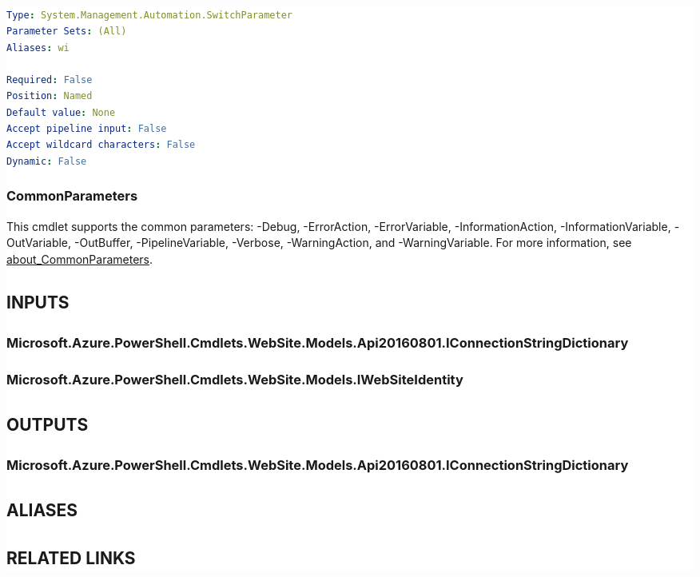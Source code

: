 ```yaml
Type: System.Management.Automation.SwitchParameter
Parameter Sets: (All)
Aliases: wi

Required: False
Position: Named
Default value: None
Accept pipeline input: False
Accept wildcard characters: False
Dynamic: False
```

### CommonParameters
This cmdlet supports the common parameters: -Debug, -ErrorAction, -ErrorVariable, -InformationAction, -InformationVariable, -OutVariable, -OutBuffer, -PipelineVariable, -Verbose, -WarningAction, and -WarningVariable. For more information, see [about_CommonParameters](http://go.microsoft.com/fwlink/?LinkID=113216).

## INPUTS

### Microsoft.Azure.PowerShell.Cmdlets.WebSite.Models.Api20160801.IConnectionStringDictionary

### Microsoft.Azure.PowerShell.Cmdlets.WebSite.Models.IWebSiteIdentity

## OUTPUTS

### Microsoft.Azure.PowerShell.Cmdlets.WebSite.Models.Api20160801.IConnectionStringDictionary

## ALIASES

## RELATED LINKS

